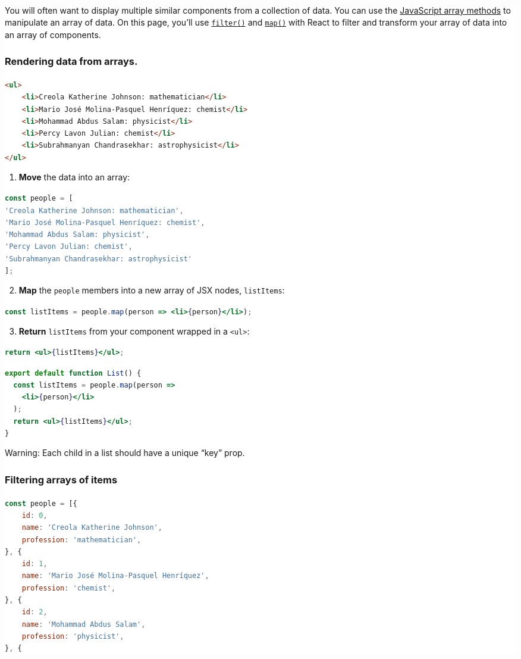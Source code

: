 You will often want to display multiple similar components from a collection of data. You can use the [JavaScript array methods](https://developer.mozilla.org/docs/Web/JavaScript/Reference/Global_Objects/Array#) to manipulate an array of data. On this page, you’ll use [`filter()`](https://developer.mozilla.org/docs/Web/JavaScript/Reference/Global_Objects/Array/filter) and [`map()`](https://developer.mozilla.org/docs/Web/JavaScript/Reference/Global_Objects/Array/map) with React to filter and transform your array of data into an array of components.

### Rendering data from arrays.

```html
<ul>  
	<li>Creola Katherine Johnson: mathematician</li>  
	<li>Mario José Molina-Pasquel Henríquez: chemist</li>  
	<li>Mohammad Abdus Salam: physicist</li>  
	<li>Percy Lavon Julian: chemist</li>  
	<li>Subrahmanyan Chandrasekhar: astrophysicist</li>  
</ul>
```

1. **Move** the data into an array:

```js
const people = [  
'Creola Katherine Johnson: mathematician',  
'Mario José Molina-Pasquel Henríquez: chemist',  
'Mohammad Abdus Salam: physicist',  
'Percy Lavon Julian: chemist',  
'Subrahmanyan Chandrasekhar: astrophysicist'  
];
```

2. **Map** the `people` members into a new array of JSX nodes, `listItems`:

```jsx
const listItems = people.map(person => <li>{person}</li>);
```

3. **Return** `listItems` from your component wrapped in a `<ul>`:

```jsx
return <ul>{listItems}</ul>;
```

```jsx
export default function List() {
  const listItems = people.map(person =>
    <li>{person}</li>
  );
  return <ul>{listItems}</ul>;
}
```

Warning: Each child in a list should have a unique “key” prop.

### Filtering arrays of items

```js
const people = [{  
	id: 0,  
	name: 'Creola Katherine Johnson',  
	profession: 'mathematician',  
}, {  
	id: 1,  
	name: 'Mario José Molina-Pasquel Henríquez',  
	profession: 'chemist',  
}, {  
	id: 2,  
	name: 'Mohammad Abdus Salam',  
	profession: 'physicist',  
}, {  
```